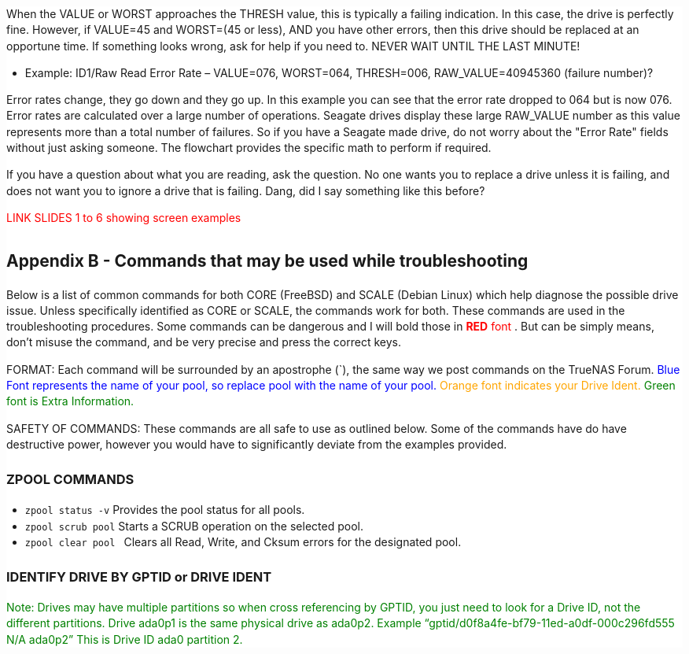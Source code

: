 When the VALUE or WORST approaches the THRESH value, this is typically a failing indication.  In this case, the drive is perfectly fine.  However, if VALUE=45 and WORST=(45 or less), AND you have other errors, then this drive should be replaced at an opportune time.  If something looks wrong, ask for help if you need to.  NEVER WAIT UNTIL THE LAST MINUTE!

  * Example: ID1/Raw Read Error Rate – VALUE=076, WORST=064, THRESH=006, RAW_VALUE=40945360 (failure number)?

Error rates change, they go down and they go up.  In this example you can see that the error rate dropped to 064 but is now 076.  Error rates are calculated over a large number of operations.  Seagate drives display these large RAW_VALUE number as this value represents more than a total number of failures.  So if you have a Seagate made drive, do not worry about the "Error Rate" fields without just asking someone.  The flowchart provides the specific math to perform if required.

If you have a question about what you are reading, ask the question.  No one wants you to replace a drive unless it is failing, and does not want you to ignore a drive that is failing. Dang, did I say something like this before?

<font color="red">LINK SLIDES 1 to 6 showing screen examples</font>





## Appendix B - Commands that may be used while troubleshooting
    
Below is a list of common commands for both CORE (FreeBSD) and SCALE (Debian Linux) which help diagnose the possible drive issue.  Unless specifically identified as CORE or SCALE, the commands work for both.  These commands are used in the troubleshooting procedures.  Some commands can be dangerous and I will bold those in <font color="red"><b>RED</b> font</font> .  But can be simply means, don’t misuse the command, and be very precise and press the correct keys.
    
FORMAT: Each command will be surrounded by an apostrophe (`), the same way we post commands on the TrueNAS Forum. <font color="blue">Blue Font represents the name of your pool, so replace pool with the name of your pool.</font>  <font color="orange">Orange font indicates your Drive Ident.</font>  <font color="green">Green font is Extra Information.</font>


SAFETY OF COMMANDS: These commands are all safe to use as outlined below.  Some of the commands have do have destructive power, however you would have to significantly deviate from the examples provided.

### ZPOOL COMMANDS
* `zpool status -v`		Provides the pool status for all pools.  
* `zpool scrub pool`	Starts a SCRUB operation on the selected pool.  
* `zpool clear pool `	Clears all Read, Write, and Cksum errors for the designated pool.  


### IDENTIFY DRIVE BY GPTID or DRIVE IDENT
<font color="green">Note: Drives may have multiple partitions so when cross referencing by GPTID, you just need to look for a Drive ID, not the different partitions.  Drive ada0p1 is the same physical drive as ada0p2.
Example “gptid/d0f8a4fe-bf79-11ed-a0df-000c296fd555  N/A  ada0p2”  This is Drive ID ada0 partition 2.</font>
